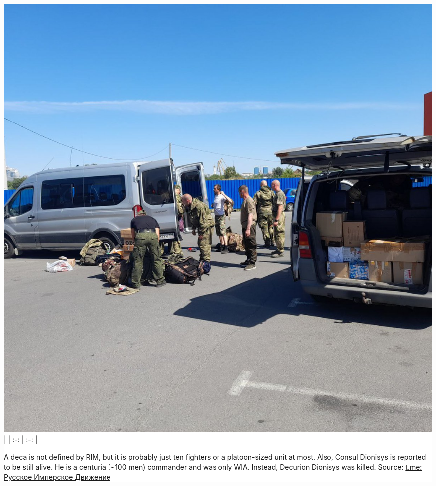 [![](/media/1561818421968441346/3_1548381852431306755.jpg)](/media/1561818421968441346/3_1548381852431306755.jpg) |
| :-: | :-: |

A deca is not defined by RIM, but it is probably just ten fighters or a platoon-sized unit at most. Also, Consul Dionisys is reported to be still alive. He is a centuria (~100 men) commander and was only WIA. Instead, Decurion Dionisys was killed. Source: [t.me: Русское Имперское Движение](https://t.me/Rus_imperia/9737?single)
